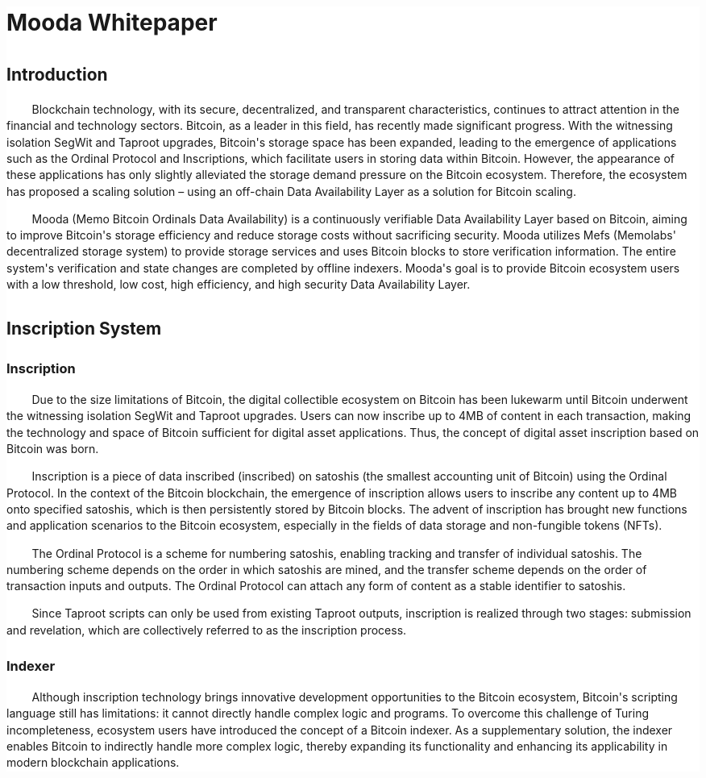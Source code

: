 # Mooda Whitepaper

## Introduction

        Blockchain technology, with its secure, decentralized, and transparent characteristics, continues to attract attention in the financial and technology sectors. Bitcoin, as a leader in this field, has recently made significant progress. With the witnessing isolation SegWit and Taproot upgrades, Bitcoin's storage space has been expanded, leading to the emergence of applications such as the Ordinal Protocol and Inscriptions, which facilitate users in storing data within Bitcoin. However, the appearance of these applications has only slightly alleviated the storage demand pressure on the Bitcoin ecosystem. Therefore, the ecosystem has proposed a scaling solution – using an off-chain Data Availability Layer as a solution for Bitcoin scaling.

        Mooda (Memo Bitcoin Ordinals Data Availability) is a continuously verifiable Data Availability Layer based on Bitcoin, aiming to improve Bitcoin's storage efficiency and reduce storage costs without sacrificing security. Mooda utilizes Mefs (Memolabs' decentralized storage system) to provide storage services and uses Bitcoin blocks to store verification information. The entire system's verification and state changes are completed by offline indexers. Mooda's goal is to provide Bitcoin ecosystem users with a low threshold, low cost, high efficiency, and high security Data Availability Layer.

## Inscription System

### Inscription

        Due to the size limitations of Bitcoin, the digital collectible ecosystem on Bitcoin has been lukewarm until Bitcoin underwent the witnessing isolation SegWit and Taproot upgrades. Users can now inscribe up to 4MB of content in each transaction, making the technology and space of Bitcoin sufficient for digital asset applications. Thus, the concept of digital asset inscription based on Bitcoin was born.

        Inscription is a piece of data inscribed (inscribed) on satoshis (the smallest accounting unit of Bitcoin) using the Ordinal Protocol. In the context of the Bitcoin blockchain, the emergence of inscription allows users to inscribe any content up to 4MB onto specified satoshis, which is then persistently stored by Bitcoin blocks. The advent of inscription has brought new functions and application scenarios to the Bitcoin ecosystem, especially in the fields of data storage and non-fungible tokens (NFTs).

        The Ordinal Protocol is a scheme for numbering satoshis, enabling tracking and transfer of individual satoshis. The numbering scheme depends on the order in which satoshis are mined, and the transfer scheme depends on the order of transaction inputs and outputs. The Ordinal Protocol can attach any form of content as a stable identifier to satoshis.

        Since Taproot scripts can only be used from existing Taproot outputs, inscription is realized through two stages: submission and revelation, which are collectively referred to as the inscription process.

### Indexer

        Although inscription technology brings innovative development opportunities to the Bitcoin ecosystem, Bitcoin's scripting language still has limitations: it cannot directly handle complex logic and programs. To overcome this challenge of Turing incompleteness, ecosystem users have introduced the concept of a Bitcoin indexer. As a supplementary solution, the indexer enables Bitcoin to indirectly handle more complex logic, thereby expanding its functionality and enhancing its applicability in modern blockchain applications.
